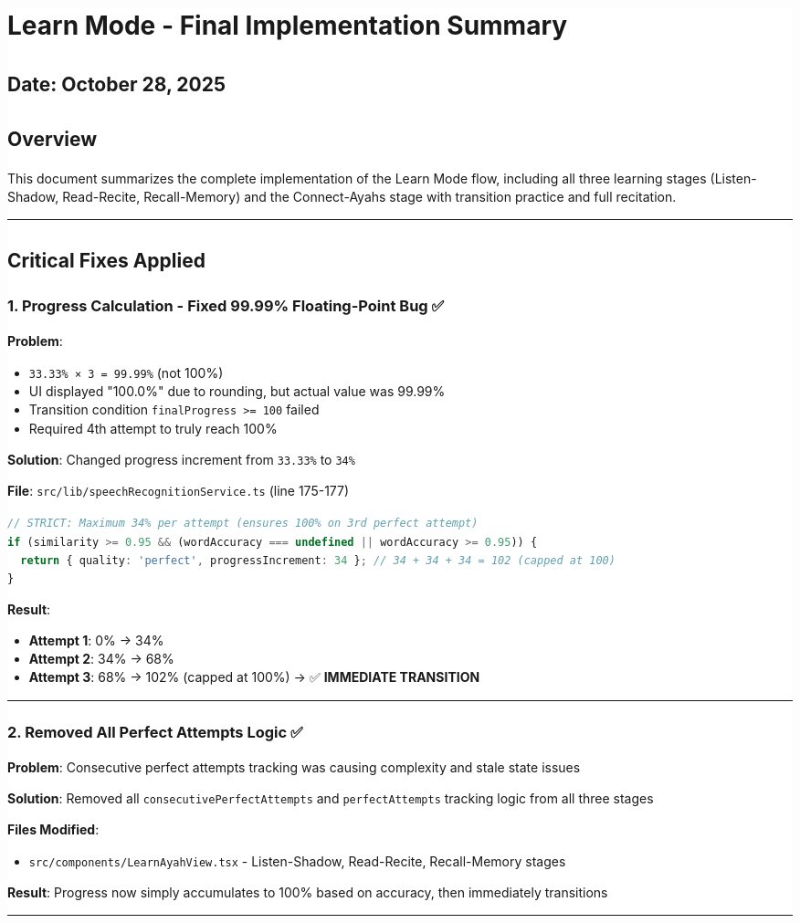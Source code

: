 # Learn Mode - Final Implementation Summary

## Date: October 28, 2025

## Overview
This document summarizes the complete implementation of the Learn Mode flow, including all three learning stages (Listen-Shadow, Read-Recite, Recall-Memory) and the Connect-Ayahs stage with transition practice and full recitation.

---

## Critical Fixes Applied

### 1. Progress Calculation - Fixed 99.99% Floating-Point Bug ✅

**Problem**: 
- `33.33% × 3 = 99.99%` (not 100%)
- UI displayed "100.0%" due to rounding, but actual value was 99.99%
- Transition condition `finalProgress >= 100` failed
- Required 4th attempt to truly reach 100%

**Solution**: Changed progress increment from `33.33%` to `34%`

**File**: `src/lib/speechRecognitionService.ts` (line 175-177)
```typescript
// STRICT: Maximum 34% per attempt (ensures 100% on 3rd perfect attempt)
if (similarity >= 0.95 && (wordAccuracy === undefined || wordAccuracy >= 0.95)) {
  return { quality: 'perfect', progressIncrement: 34 }; // 34 + 34 + 34 = 102 (capped at 100)
}
```

**Result**:
- **Attempt 1**: 0% → 34%
- **Attempt 2**: 34% → 68%
- **Attempt 3**: 68% → 102% (capped at 100%) → ✅ **IMMEDIATE TRANSITION**

---

### 2. Removed All Perfect Attempts Logic ✅

**Problem**: Consecutive perfect attempts tracking was causing complexity and stale state issues

**Solution**: Removed all `consecutivePerfectAttempts` and `perfectAttempts` tracking logic from all three stages

**Files Modified**:
- `src/components/LearnAyahView.tsx` - Listen-Shadow, Read-Recite, Recall-Memory stages

**Result**: Progress now simply accumulates to 100% based on accuracy, then immediately transitions

---
